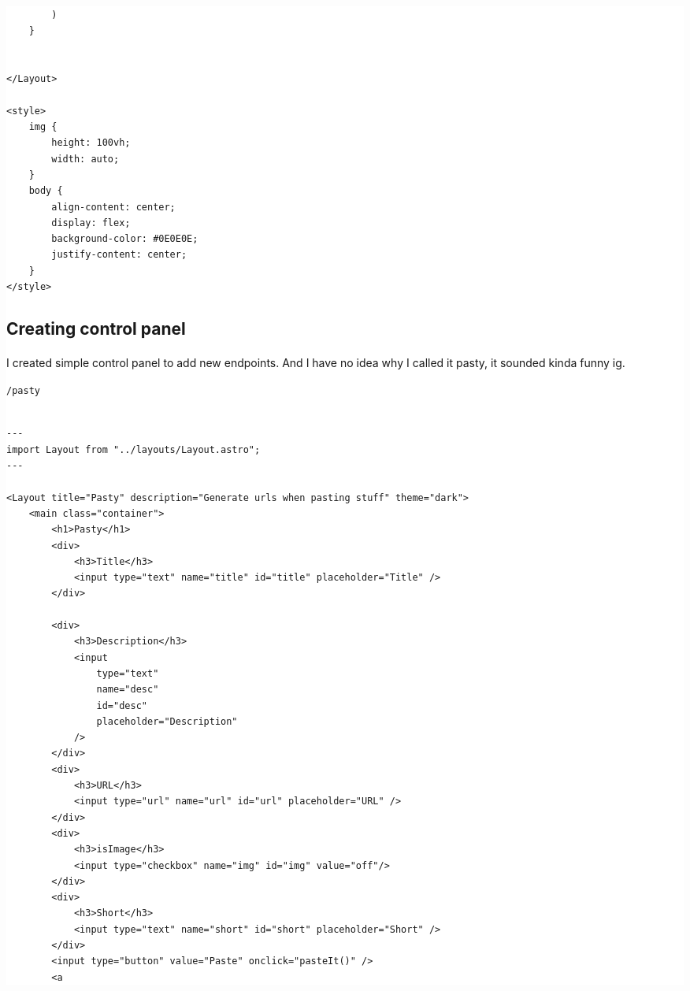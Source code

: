 ```astro
        )
    }

    
</Layout>

<style>
    img {
        height: 100vh;
        width: auto;
    }
    body {
        align-content: center;
        display: flex;
        background-color: #0E0E0E;
        justify-content: center;
    }
</style>
```

## Creating control panel
I created simple control panel to add new endpoints. And I have no idea why I called it pasty, it sounded kinda funny ig.

`/pasty`
```astro

---
import Layout from "../layouts/Layout.astro";
---

<Layout title="Pasty" description="Generate urls when pasting stuff" theme="dark">
    <main class="container">
        <h1>Pasty</h1>
        <div>
            <h3>Title</h3>
            <input type="text" name="title" id="title" placeholder="Title" />
        </div>

        <div>
            <h3>Description</h3>
            <input
                type="text"
                name="desc"
                id="desc"
                placeholder="Description"
            />
        </div>
        <div>
            <h3>URL</h3>
            <input type="url" name="url" id="url" placeholder="URL" />
        </div>
        <div>
            <h3>isImage</h3>
            <input type="checkbox" name="img" id="img" value="off"/>
        </div>
        <div>
            <h3>Short</h3>
            <input type="text" name="short" id="short" placeholder="Short" />
        </div>
        <input type="button" value="Paste" onclick="pasteIt()" />
        <a
```